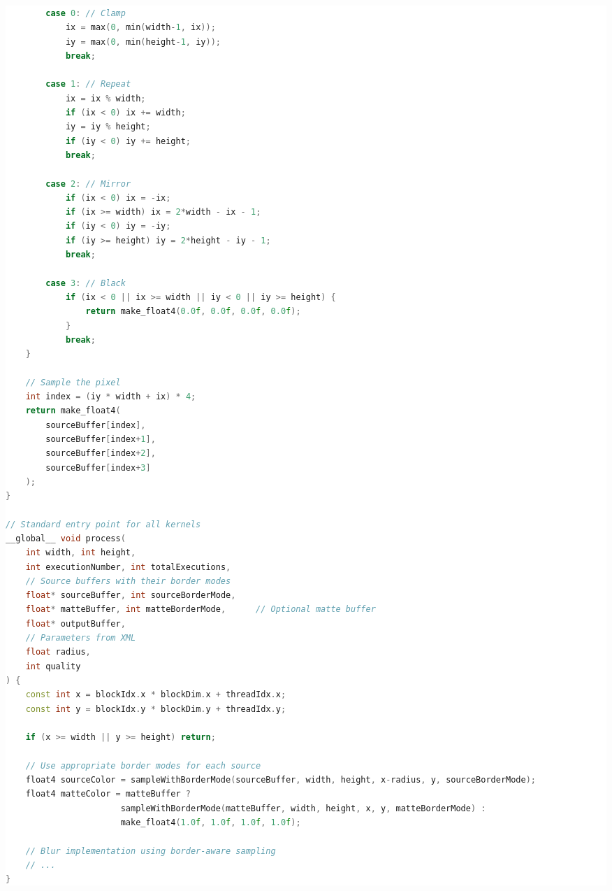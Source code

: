 ```cpp
        case 0: // Clamp
            ix = max(0, min(width-1, ix));
            iy = max(0, min(height-1, iy));
            break;
            
        case 1: // Repeat
            ix = ix % width;
            if (ix < 0) ix += width;
            iy = iy % height;
            if (iy < 0) iy += height;
            break;
            
        case 2: // Mirror
            if (ix < 0) ix = -ix;
            if (ix >= width) ix = 2*width - ix - 1;
            if (iy < 0) iy = -iy;
            if (iy >= height) iy = 2*height - iy - 1;
            break;
            
        case 3: // Black
            if (ix < 0 || ix >= width || iy < 0 || iy >= height) {
                return make_float4(0.0f, 0.0f, 0.0f, 0.0f);
            }
            break;
    }
    
    // Sample the pixel
    int index = (iy * width + ix) * 4;
    return make_float4(
        sourceBuffer[index],
        sourceBuffer[index+1],
        sourceBuffer[index+2],
        sourceBuffer[index+3]
    );
}

// Standard entry point for all kernels
__global__ void process(
    int width, int height,
    int executionNumber, int totalExecutions,
    // Source buffers with their border modes
    float* sourceBuffer, int sourceBorderMode,
    float* matteBuffer, int matteBorderMode,      // Optional matte buffer
    float* outputBuffer,
    // Parameters from XML
    float radius,
    int quality
) {
    const int x = blockIdx.x * blockDim.x + threadIdx.x;
    const int y = blockIdx.y * blockDim.y + threadIdx.y;
    
    if (x >= width || y >= height) return;
    
    // Use appropriate border modes for each source
    float4 sourceColor = sampleWithBorderMode(sourceBuffer, width, height, x-radius, y, sourceBorderMode);
    float4 matteColor = matteBuffer ? 
                       sampleWithBorderMode(matteBuffer, width, height, x, y, matteBorderMode) : 
                       make_float4(1.0f, 1.0f, 1.0f, 1.0f);
    
    // Blur implementation using border-aware sampling
    // ...
}
```